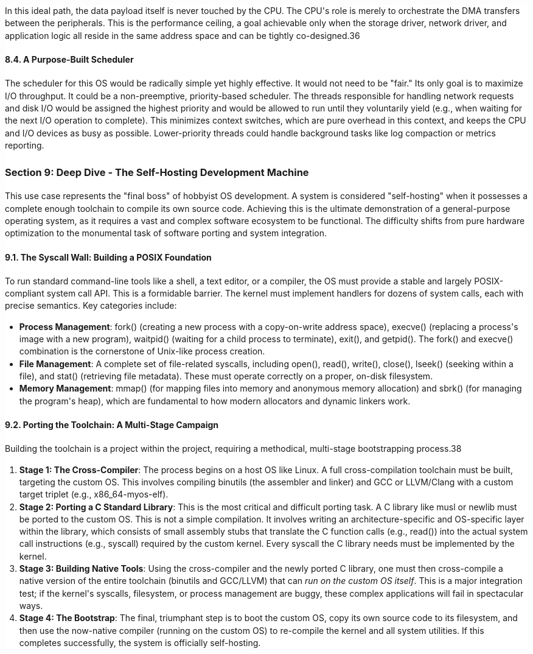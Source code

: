 In this ideal path, the data payload itself is never touched by the CPU. The CPU's role is merely to orchestrate the DMA transfers between the peripherals. This is the performance ceiling, a goal achievable only when the storage driver, network driver, and application logic all reside in the same address space and can be tightly co-designed.36

#### **8.4. A Purpose-Built Scheduler**

The scheduler for this OS would be radically simple yet highly effective. It would not need to be "fair." Its only goal is to maximize I/O throughput. It could be a non-preemptive, priority-based scheduler. The threads responsible for handling network requests and disk I/O would be assigned the highest priority and would be allowed to run until they voluntarily yield (e.g., when waiting for the next I/O operation to complete). This minimizes context switches, which are pure overhead in this context, and keeps the CPU and I/O devices as busy as possible. Lower-priority threads could handle background tasks like log compaction or metrics reporting.

### **Section 9: Deep Dive \- The Self-Hosting Development Machine**

This use case represents the "final boss" of hobbyist OS development. A system is considered "self-hosting" when it possesses a complete enough toolchain to compile its own source code. Achieving this is the ultimate demonstration of a general-purpose operating system, as it requires a vast and complex software ecosystem to be functional. The difficulty shifts from pure hardware optimization to the monumental task of software porting and system integration.

#### **9.1. The Syscall Wall: Building a POSIX Foundation**

To run standard command-line tools like a shell, a text editor, or a compiler, the OS must provide a stable and largely POSIX-compliant system call API. This is a formidable barrier. The kernel must implement handlers for dozens of system calls, each with precise semantics. Key categories include:

* **Process Management**: fork() (creating a new process with a copy-on-write address space), execve() (replacing a process's image with a new program), waitpid() (waiting for a child process to terminate), exit(), and getpid(). The fork() and execve() combination is the cornerstone of Unix-like process creation.  
* **File Management**: A complete set of file-related syscalls, including open(), read(), write(), close(), lseek() (seeking within a file), and stat() (retrieving file metadata). These must operate correctly on a proper, on-disk filesystem.  
* **Memory Management**: mmap() (for mapping files into memory and anonymous memory allocation) and sbrk() (for managing the program's heap), which are fundamental to how modern allocators and dynamic linkers work.

#### **9.2. Porting the Toolchain: A Multi-Stage Campaign**

Building the toolchain is a project within the project, requiring a methodical, multi-stage bootstrapping process.38

1. **Stage 1: The Cross-Compiler**: The process begins on a host OS like Linux. A full cross-compilation toolchain must be built, targeting the custom OS. This involves compiling binutils (the assembler and linker) and GCC or LLVM/Clang with a custom target triplet (e.g., x86\_64-myos-elf).  
2. **Stage 2: Porting a C Standard Library**: This is the most critical and difficult porting task. A C library like musl or newlib must be ported to the custom OS. This is not a simple compilation. It involves writing an architecture-specific and OS-specific layer within the library, which consists of small assembly stubs that translate the C function calls (e.g., read()) into the actual system call instructions (e.g., syscall) required by the custom kernel. Every syscall the C library needs must be implemented by the kernel.  
3. **Stage 3: Building Native Tools**: Using the cross-compiler and the newly ported C library, one must then cross-compile a native version of the entire toolchain (binutils and GCC/LLVM) that can *run on the custom OS itself*. This is a major integration test; if the kernel's syscalls, filesystem, or process management are buggy, these complex applications will fail in spectacular ways.  
4. **Stage 4: The Bootstrap**: The final, triumphant step is to boot the custom OS, copy its own source code to its filesystem, and then use the now-native compiler (running on the custom OS) to re-compile the kernel and all system utilities. If this completes successfully, the system is officially self-hosting.
